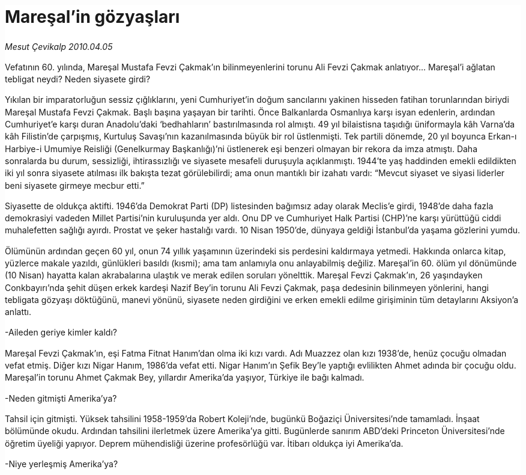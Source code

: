 # Mareşal’in gözyaşları

*Mesut Çevikalp 2010.04.05*

<font class="agenda2NewsSpot">
 Vefatının 60. yılında, Mareşal Mustafa Fevzi Çakmak’ın bilinmeyenlerini torunu Ali Fevzi Çakmak anlatıyor... Mareşal’i ağlatan tebligat neydi? Neden siyasete girdi?
</font>
<font class="newsDetail">
 <p class="MsoNormal">
  Yıkılan bir imparatorluğun sessiz çığlıklarını, yeni Cumhuriyet’in doğum sancılarını yakinen hisseden fatihan torunlarından biriydi Mareşal Mustafa Fevzi Çakmak. Başlı başına yaşayan bir tarihti. Önce Balkanlarda Osmanlıya karşı isyan edenlerin, ardından Cumhuriyet’e karşı duran Anadolu’daki ‘bedhahların’ bastırılmasında rol almıştı. 49 yıl bilaistisna taşıdığı üniformayla kâh Varna’da kâh Filistin’de çarpışmış, Kurtuluş Savaşı’nın kazanılmasında büyük bir rol üstlenmişti. Tek partili dönemde, 20 yıl boyunca Erkan-ı Harbiye-i Umumiye Reisliği (Genelkurmay Başkanlığı)’ni üstlenerek eşi benzeri olmayan bir rekora da imza atmıştı. Daha sonralarda bu durum, sessizliği, ihtirassızlığı ve siyasete mesafeli duruşuyla açıklanmıştı. 1944’te yaş haddinden emekli edildikten iki yıl sonra siyasete atılması ilk bakışta tezat görülebilirdi; ama onun mantıklı bir izahatı vardı: “Mevcut siyaset ve siyasi liderler beni siyasete girmeye mecbur etti.”
 </p>
 <p class="MsoNormal">
  Siyasette de oldukça aktifti. 1946’da Demokrat Parti (DP) listesinden bağımsız aday olarak Meclis’e girdi, 1948’de daha fazla demokrasiyi vadeden Millet Partisi’nin kuruluşunda yer aldı. Onu DP ve Cumhuriyet Halk Partisi (CHP)’ne karşı yürüttüğü ciddi muhalefetten sağlığı ayırdı. Prostat ve şeker hastalığı vardı. 10 Nisan 1950’de, dünyaya geldiği İstanbul’da yaşama gözlerini yumdu.
 </p>
 <p class="MsoNormal">
  Ölümünün ardından geçen 60 yıl, onun 74 yıllık yaşamının üzerindeki sis perdesini kaldırmaya yetmedi. Hakkında onlarca kitap, yüzlerce makale yazıldı, günlükleri basıldı (kısmi); ama tam anlamıyla onu anlayabilmiş değiliz. Mareşal’in 60. ölüm yıl dönümünde (10 Nisan) hayatta kalan akrabalarına ulaştık ve merak edilen soruları yönelttik. Mareşal Fevzi Çakmak’ın, 26 yaşındayken Conkbayırı’nda şehit düşen erkek kardeşi Nazif Bey’in torunu Ali Fevzi Çakmak, paşa dedesinin bilinmeyen yönlerini, hangi tebligata gözyaşı döktüğünü, manevi yönünü, siyasete neden girdiğini ve erken emekli edilme girişiminin tüm detaylarını Aksiyon’a anlattı.
  <span>
  </span>
 </p>
 <p class="MsoNormal">
  -Aileden geriye kimler kaldı?
 </p>
 <p class="MsoNormal">
  Mareşal Fevzi Çakmak’ın, eşi Fatma Fitnat Hanım’dan olma iki kızı vardı. Adı Muazzez olan kızı 1938’de, henüz çocuğu olmadan vefat etmiş. Diğer kızı Nigar Hanım, 1986’da vefat etti. Nigar Hanım’ın Şefik Bey’le yaptığı evlilikten Ahmet adında bir çocuğu oldu. Mareşal’in torunu Ahmet Çakmak Bey, yıllardır Amerika’da yaşıyor, Türkiye ile bağı kalmadı.
 </p>
 <p class="MsoNormal">
  -Neden gitmişti Amerika’ya?
 </p>
 <p class="MsoNormal">
  Tahsil için gitmişti. Yüksek tahsilini 1958-1959’da Robert Koleji’nde, bugünkü Boğaziçi Üniversitesi’nde tamamladı. İnşaat bölümünde okudu. Ardından tahsilini ilerletmek üzere Amerika’ya gitti. Bugünlerde sanırım ABD’deki Princeton Üniversitesi’nde öğretim üyeliği yapıyor. Deprem mühendisliği üzerine profesörlüğü var. İtibarı oldukça iyi Amerika’da.
 </p>
 <p class="MsoNormal">
  -Niye yerleşmiş Amerika’ya?
 </p>
 <p class="MsoNormal">